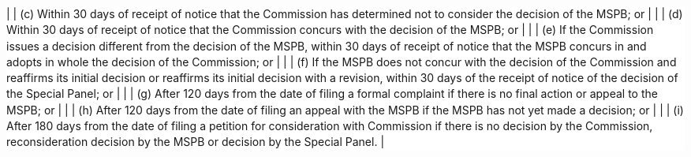 |            |               (c) Within 30 days of receipt of notice that the Commission has determined not to consider the decision of the MSPB; or                                                                                                                                                                                                                                                                                                                                                                                                                                                                                                                                                                                                                                                                                                 |
|            |               (d) Within 30 days of receipt of notice that the Commission concurs with the decision of the MSPB; or                                                                                                                                                                                                                                                                                                                                                                                                                                                                                                                                                                                                                                                                                                                   |
|            |               (e) If the Commission issues a decision different from the decision of the MSPB, within 30 days of receipt of notice that the MSPB concurs in and adopts in whole the decision of the Commission; or                                                                                                                                                                                                                                                                                                                                                                                                                                                                                                                                                                                                                    |
|            |               (f) If the MSPB does not concur with the decision of the Commission and reaffirms its initial decision or reaffirms its initial decision with a revision, within 30 days of the receipt of notice of the decision of the Special Panel; or                                                                                                                                                                                                                                                                                                                                                                                                                                                                                                                                                                              |
|            |               (g) After 120 days from the date of filing a formal complaint if there is no final action or appeal to the MSPB; or                                                                                                                                                                                                                                                                                                                                                                                                                                                                                                                                                                                                                                                                                                     |
|            |               (h) After 120 days from the date of filing an appeal with the MSPB if the MSPB has not yet made a decision; or                                                                                                                                                                                                                                                                                                                                                                                                                                                                                                                                                                                                                                                                                                          |
|            |               (i) After 180 days from the date of filing a petition for consideration with Commission if there is no decision by the Commission, reconsideration decision by the MSPB or decision by the Special Panel.                                                                                                                                                                                                                                                                                                                                                                                                                                                                                                                                                                                                               |